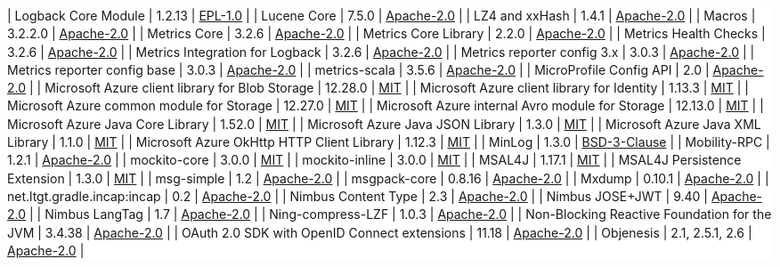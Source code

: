 | Logback Core Module | 1.2.13 | [EPL-1.0](https://spdx.org/licenses/EPL-1.0.html) |
| Lucene Core | 7.5.0 | [Apache-2.0](https://spdx.org/licenses/Apache-2.0.html) |
| LZ4 and xxHash | 1.4.1 | [Apache-2.0](https://spdx.org/licenses/Apache-2.0.html) |
| Macros | 3.2.2.0 | [Apache-2.0](https://spdx.org/licenses/Apache-2.0.html) |
| Metrics Core | 3.2.6 | [Apache-2.0](https://spdx.org/licenses/Apache-2.0.html) |
| Metrics Core Library | 2.2.0 | [Apache-2.0](https://spdx.org/licenses/Apache-2.0.html) |
| Metrics Health Checks | 3.2.6 | [Apache-2.0](https://spdx.org/licenses/Apache-2.0.html) |
| Metrics Integration for Logback | 3.2.6 | [Apache-2.0](https://spdx.org/licenses/Apache-2.0.html) |
| Metrics reporter config 3.x | 3.0.3 | [Apache-2.0](https://spdx.org/licenses/Apache-2.0.html) |
| Metrics reporter config base | 3.0.3 | [Apache-2.0](https://spdx.org/licenses/Apache-2.0.html) |
| metrics-scala | 3.5.6 | [Apache-2.0](https://spdx.org/licenses/Apache-2.0.html) |
| MicroProfile Config API | 2.0 | [Apache-2.0](https://spdx.org/licenses/Apache-2.0.html) |
| Microsoft Azure client library for Blob Storage | 12.28.0 | [MIT](https://spdx.org/licenses/MIT.html) |
| Microsoft Azure client library for Identity | 1.13.3 | [MIT](https://spdx.org/licenses/MIT.html) |
| Microsoft Azure common module for Storage | 12.27.0 | [MIT](https://spdx.org/licenses/MIT.html) |
| Microsoft Azure internal Avro module for Storage | 12.13.0 | [MIT](https://spdx.org/licenses/MIT.html) |
| Microsoft Azure Java Core Library | 1.52.0 | [MIT](https://spdx.org/licenses/MIT.html) |
| Microsoft Azure Java JSON Library | 1.3.0 | [MIT](https://spdx.org/licenses/MIT.html) |
| Microsoft Azure Java XML Library | 1.1.0 | [MIT](https://spdx.org/licenses/MIT.html) |
| Microsoft Azure OkHttp HTTP Client Library | 1.12.3 | [MIT](https://spdx.org/licenses/MIT.html) |
| MinLog | 1.3.0 | [BSD-3-Clause](https://spdx.org/licenses/BSD-3-Clause.html) |
| Mobility-RPC | 1.2.1 | [Apache-2.0](https://spdx.org/licenses/Apache-2.0.html) |
| mockito-core | 3.0.0 | [MIT](https://spdx.org/licenses/MIT.html) |
| mockito-inline | 3.0.0 | [MIT](https://spdx.org/licenses/MIT.html) |
| MSAL4J | 1.17.1 | [MIT](https://spdx.org/licenses/MIT.html) |
| MSAL4J Persistence Extension | 1.3.0 | [MIT](https://spdx.org/licenses/MIT.html) |
| msg-simple | 1.2 | [Apache-2.0](https://spdx.org/licenses/Apache-2.0.html) |
| msgpack-core | 0.8.16 | [Apache-2.0](https://spdx.org/licenses/Apache-2.0.html) |
| Mxdump | 0.10.1 | [Apache-2.0](https://spdx.org/licenses/Apache-2.0.html) |
| net.ltgt.gradle.incap:incap | 0.2 | [Apache-2.0](https://spdx.org/licenses/Apache-2.0.html) |
| Nimbus Content Type | 2.3 | [Apache-2.0](https://spdx.org/licenses/Apache-2.0.html) |
| Nimbus JOSE+JWT | 9.40 | [Apache-2.0](https://spdx.org/licenses/Apache-2.0.html) |
| Nimbus LangTag | 1.7 | [Apache-2.0](https://spdx.org/licenses/Apache-2.0.html) |
| Ning-compress-LZF | 1.0.3 | [Apache-2.0](https://spdx.org/licenses/Apache-2.0.html) |
| Non-Blocking Reactive Foundation for the JVM | 3.4.38 | [Apache-2.0](https://spdx.org/licenses/Apache-2.0.html) |
| OAuth 2.0 SDK with OpenID Connect extensions | 11.18 | [Apache-2.0](https://spdx.org/licenses/Apache-2.0.html) |
| Objenesis | 2.1, 2.5.1, 2.6 | [Apache-2.0](https://spdx.org/licenses/Apache-2.0.html) |